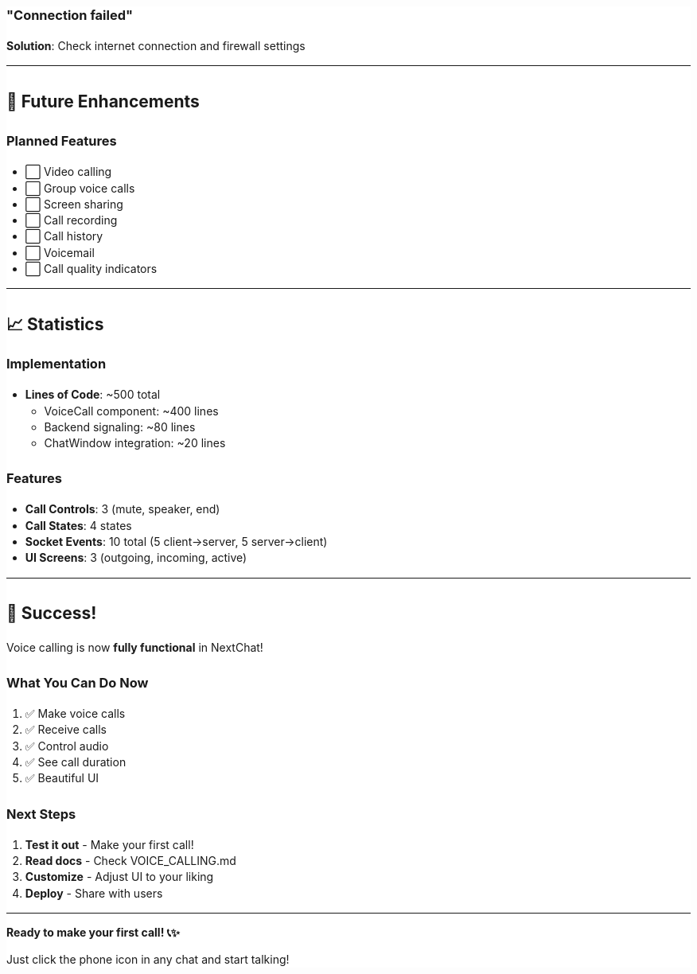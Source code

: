 ### "Connection failed"
**Solution**: Check internet connection and firewall settings

---

## 🔮 Future Enhancements

### Planned Features
- ⬜ Video calling
- ⬜ Group voice calls
- ⬜ Screen sharing
- ⬜ Call recording
- ⬜ Call history
- ⬜ Voicemail
- ⬜ Call quality indicators

---

## 📈 Statistics

### Implementation
- **Lines of Code**: ~500 total
  - VoiceCall component: ~400 lines
  - Backend signaling: ~80 lines
  - ChatWindow integration: ~20 lines

### Features
- **Call Controls**: 3 (mute, speaker, end)
- **Call States**: 4 states
- **Socket Events**: 10 total (5 client→server, 5 server→client)
- **UI Screens**: 3 (outgoing, incoming, active)

---

## 🎉 Success!

Voice calling is now **fully functional** in NextChat!

### What You Can Do Now
1. ✅ Make voice calls
2. ✅ Receive calls
3. ✅ Control audio
4. ✅ See call duration
5. ✅ Beautiful UI

### Next Steps
1. **Test it out** - Make your first call!
2. **Read docs** - Check VOICE_CALLING.md
3. **Customize** - Adjust UI to your liking
4. **Deploy** - Share with users

---

**Ready to make your first call! 📞✨**

Just click the phone icon in any chat and start talking!
